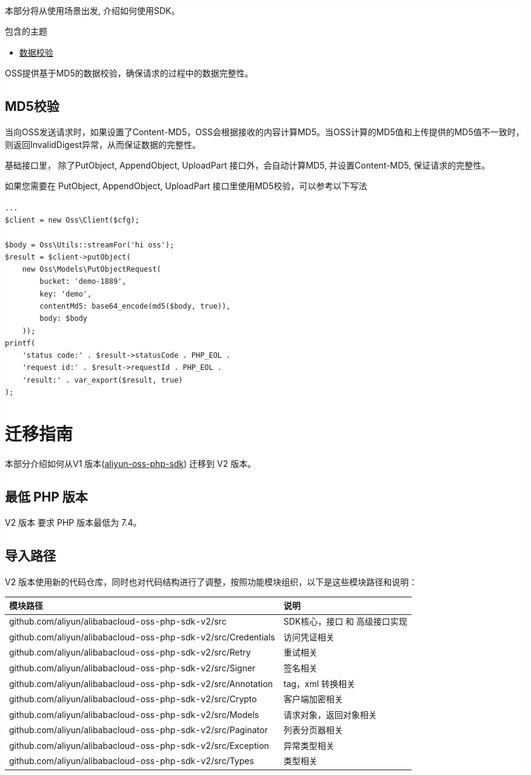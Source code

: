 本部分将从使用场景出发, 介绍如何使用SDK。

包含的主题
* [数据校验](#数据校验)

OSS提供基于MD5的数据校验，确保请求的过程中的数据完整性。

## MD5校验

当向OSS发送请求时，如果设置了Content-MD5，OSS会根据接收的内容计算MD5。当OSS计算的MD5值和上传提供的MD5值不一致时，则返回InvalidDigest异常，从而保证数据的完整性。

基础接口里， 除了PutObject, AppendObject, UploadPart 接口外，会自动计算MD5, 并设置Content-MD5, 保证请求的完整性。

如果您需要在 PutObject, AppendObject, UploadPart 接口里使用MD5校验，可以参考以下写法

```
...
$client = new Oss\Client($cfg);

$body = Oss\Utils::streamFor('hi oss');
$result = $client->putObject(
    new Oss\Models\PutObjectRequest(
        bucket: 'demo-1889',
        key: 'demo',
        contentMd5: base64_encode(md5($body, true)),
        body: $body
    ));
printf(
    'status code:' . $result->statusCode . PHP_EOL .
    'request id:' . $result->requestId . PHP_EOL .
    'result:' . var_export($result, true)
);
```
# 迁移指南

本部分介绍如何从V1 版本([aliyun-oss-php-sdk](https://github.com/aliyun/aliyun-oss-php-sdk)) 迁移到 V2 版本。
## 最低 PHP 版本

V2 版本 要求 PHP 版本最低为 7.4。
## 导入路径

V2 版本使用新的代码仓库，同时也对代码结构进行了调整，按照功能模块组织，以下是这些模块路径和说明：

|模块路径 | 说明
|:-------|:-------
|github.com/aliyun/alibabacloud-oss-php-sdk-v2/src|SDK核心，接口 和 高级接口实现
|github.com/aliyun/alibabacloud-oss-php-sdk-v2/src/Credentials|访问凭证相关
|github.com/aliyun/alibabacloud-oss-php-sdk-v2/src/Retry|重试相关
|github.com/aliyun/alibabacloud-oss-php-sdk-v2/src/Signer|签名相关
|github.com/aliyun/alibabacloud-oss-php-sdk-v2/src/Annotation|tag，xml 转换相关
|github.com/aliyun/alibabacloud-oss-php-sdk-v2/src/Crypto|客户端加密相关
|github.com/aliyun/alibabacloud-oss-php-sdk-v2/src/Models|请求对象，返回对象相关
|github.com/aliyun/alibabacloud-oss-php-sdk-v2/src/Paginator|列表分页器相关
|github.com/aliyun/alibabacloud-oss-php-sdk-v2/src/Exception|异常类型相关
|github.com/aliyun/alibabacloud-oss-php-sdk-v2/src/Types|类型相关
